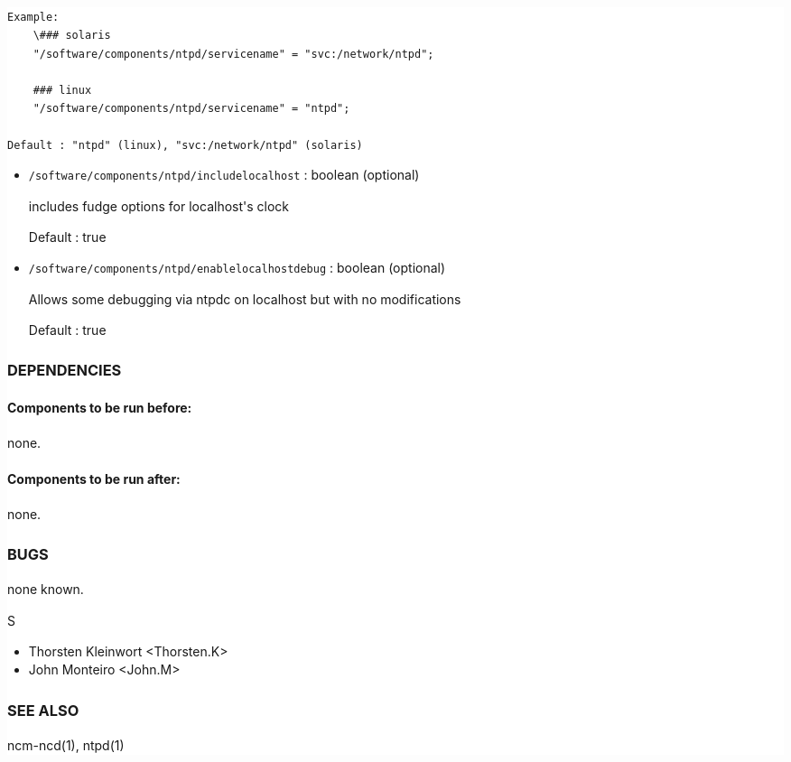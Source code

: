     Example:
        \### solaris
        "/software/components/ntpd/servicename" = "svc:/network/ntpd";

        ### linux
        "/software/components/ntpd/servicename" = "ntpd";

    Default : "ntpd" (linux), "svc:/network/ntpd" (solaris)

- `/software/components/ntpd/includelocalhost` : boolean (optional)

    includes fudge options for localhost's clock

    Default : true

- `/software/components/ntpd/enablelocalhostdebug` : boolean (optional)

    Allows some debugging via ntpdc on localhost but with no modifications

    Default : true

### DEPENDENCIES

#### Components to be run before:

none.

#### Components to be run after:

none.

### BUGS

none known.

S

- Thorsten Kleinwort <Thorsten.K>
- John Monteiro <John.M>

### SEE ALSO

ncm-ncd(1), ntpd(1)
